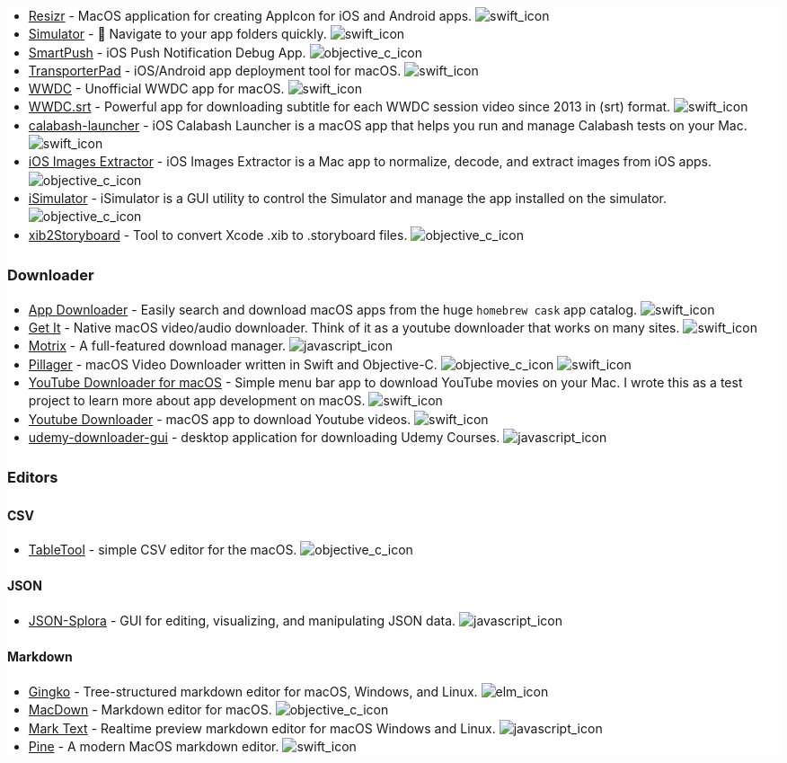 - [Resizr](https://github.com/onurgenes/Resizr) - MacOS application for creating AppIcon for iOS and Android apps. ![swift_icon] 
- [Simulator](https://github.com/onmyway133/Simulator) - 📱 Navigate to your app folders quickly. ![swift_icon] 
- [SmartPush](https://github.com/shaojiankui/SmartPush) - iOS Push Notification Debug App.  ![objective_c_icon] 
- [TransporterPad](https://github.com/iseebi/TransporterPad) - iOS/Android app deployment tool for macOS.  ![swift_icon] 
- [WWDC](https://github.com/insidegui/WWDC) - Unofficial WWDC app for macOS.  ![swift_icon] 
- [WWDC.srt](https://github.com/ssamadgh/WWDCsrt) - Powerful app for downloading subtitle for each WWDC session video since 2013 in (srt) format.  ![swift_icon] 
- [calabash-launcher](https://github.com/xing/calabash-launcher) - iOS Calabash Launcher is a macOS app that helps you run and manage Calabash tests on your Mac.  ![swift_icon] 
- [iOS Images Extractor](https://github.com/devcxm/iOS-Images-Extractor) - iOS Images Extractor is a Mac app to normalize, decode, and extract images from iOS apps.  ![objective_c_icon] 
- [iSimulator](https://github.com/wigl/iSimulator) - iSimulator is a GUI utility to control the Simulator and manage the app installed on the simulator.  ![objective_c_icon] 
- [xib2Storyboard](https://github.com/novemberfiveco/xib2Storyboard) - Tool to convert Xcode .xib to .storyboard files.  ![objective_c_icon] 

### Downloader
- [App Downloader](https://github.com/yep/app-downloader) - Easily search and download macOS apps from the huge `homebrew cask` app catalog.  ![swift_icon] 
- [Get It](https://github.com/Kevin-De-Koninck/Get-It) - Native macOS video/audio downloader. Think of it as a youtube downloader that works on many sites.  ![swift_icon] 
- [Motrix](https://github.com/agalwood/Motrix) - A full-featured download manager.  ![javascript_icon] 
- [Pillager](https://github.com/Pjirlip/Pillager) - macOS Video Downloader written in Swift and Objective-C. ![objective_c_icon] ![swift_icon] 
- [YouTube Downloader for macOS](https://github.com/DenBeke/YouTube-Downloader-for-macOS) - Simple menu bar app to download YouTube movies on your Mac. I wrote this as a test project to learn more about app development on macOS.  ![swift_icon] 
- [Youtube Downloader](https://github.com/onmyway133/YoutubeDownloader) - macOS app to download Youtube videos.  ![swift_icon] 
- [udemy-downloader-gui](https://github.com/FaisalUmair/udemy-downloader-gui) - desktop application for downloading Udemy Courses.  ![javascript_icon] 

### Editors

#### CSV
- [TableTool](https://github.com/jakob/TableTool) - simple CSV editor for the macOS.  ![objective_c_icon] 

#### JSON
- [JSON-Splora](https://github.com/wellsjo/JSON-Splora) - GUI for editing, visualizing, and manipulating JSON data.  ![javascript_icon] 

#### Markdown
- [Gingko](https://github.com/gingko/client) - Tree-structured markdown editor for macOS, Windows, and Linux.  ![elm_icon] 
- [MacDown](https://github.com/MacDownApp/macdown) - Markdown editor for macOS.  ![objective_c_icon] 
- [Mark Text](https://github.com/marktext/marktext/) - Realtime preview markdown editor for macOS Windows and Linux.  ![javascript_icon] 
- [Pine](https://github.com/lukakerr/Pine) - A modern MacOS markdown editor.  ![swift_icon] 


[app_store]: ./icons/app_store-16.png 'App Store.'
[c_icon]: ./icons/c-16.png 'C language.'
[cpp_icon]: ./icons/cpp-16.png 'C++ language.'
[c_sharp_icon]: ./icons/csharp-16.png 'C# Language'
[clojure_icon]: ./icons/clojure-16.png 'Clojure Language'
[coffee_script_icon]: ./icons/coffeescript-16.png 'CoffeeScript language.'
[css_icon]: ./icons/css-16.png 'CSS language.'
[go_icon]: ./icons/golang-16.png 'Go language.'
[elm_icon]: ./icons/elm-16.png 'Elm Language'
[haskell_icon]: ./icons/haskell-16.png 'Haskell language.'
[java_icon]: ./icons/java-16.png 'Java language.'
[javascript_icon]: ./icons/javascript-16.png 'JavaScript language.'
[lua_icon]: ./icons/Lua-16.png 'Lua language.'
[objective_c_icon]: ./icons/objective-c-16.png 'Objective-C language.'
[python_icon]: ./icons/python-16.png 'Python language.'
[ruby_icon]: ./icons/ruby-16.png 'Ruby language.'
[rust_icon]: ./icons/rust-16.png 'Rust language.'
[swift_icon]: ./icons/swift-16.png 'Swift language.'
[type_script_icon]: ./icons/typescript-16.png 'TypeScript language.'
